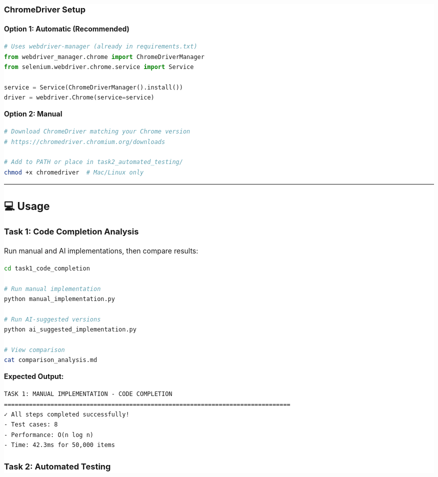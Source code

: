 ### ChromeDriver Setup

**Option 1: Automatic (Recommended)**
```python
# Uses webdriver-manager (already in requirements.txt)
from webdriver_manager.chrome import ChromeDriverManager
from selenium.webdriver.chrome.service import Service

service = Service(ChromeDriverManager().install())
driver = webdriver.Chrome(service=service)
```

**Option 2: Manual**
```bash
# Download ChromeDriver matching your Chrome version
# https://chromedriver.chromium.org/downloads

# Add to PATH or place in task2_automated_testing/
chmod +x chromedriver  # Mac/Linux only
```

---

## 💻 Usage

### Task 1: Code Completion Analysis

Run manual and AI implementations, then compare results:

```bash
cd task1_code_completion

# Run manual implementation
python manual_implementation.py

# Run AI-suggested versions
python ai_suggested_implementation.py

# View comparison
cat comparison_analysis.md
```

**Expected Output:**
```
TASK 1: MANUAL IMPLEMENTATION - CODE COMPLETION
================================================================================
✓ All steps completed successfully!
- Test cases: 8
- Performance: O(n log n)
- Time: 42.3ms for 50,000 items
```

### Task 2: Automated Testing
